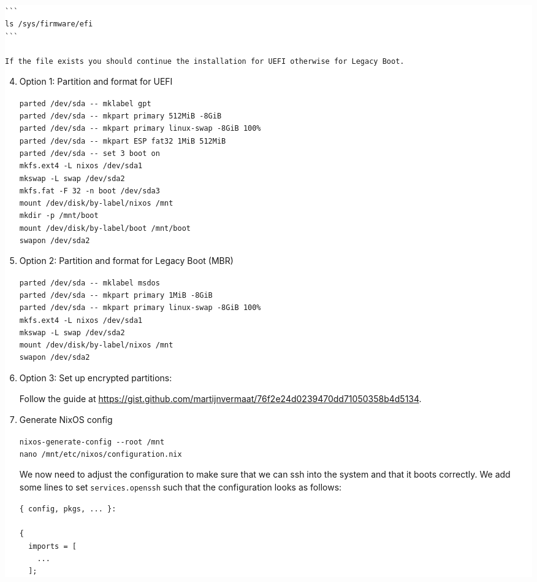     ```
    ls /sys/firmware/efi
    ```

    If the file exists you should continue the installation for UEFI otherwise for Legacy Boot.

4. Option 1: Partition and format for UEFI

    ```
    parted /dev/sda -- mklabel gpt
    parted /dev/sda -- mkpart primary 512MiB -8GiB
    parted /dev/sda -- mkpart primary linux-swap -8GiB 100%
    parted /dev/sda -- mkpart ESP fat32 1MiB 512MiB
    parted /dev/sda -- set 3 boot on
    mkfs.ext4 -L nixos /dev/sda1
    mkswap -L swap /dev/sda2
    mkfs.fat -F 32 -n boot /dev/sda3
    mount /dev/disk/by-label/nixos /mnt
    mkdir -p /mnt/boot
    mount /dev/disk/by-label/boot /mnt/boot
    swapon /dev/sda2
    ```

4. Option 2: Partition and format for Legacy Boot (MBR)

    ```
    parted /dev/sda -- mklabel msdos
    parted /dev/sda -- mkpart primary 1MiB -8GiB
    parted /dev/sda -- mkpart primary linux-swap -8GiB 100%
    mkfs.ext4 -L nixos /dev/sda1
    mkswap -L swap /dev/sda2
    mount /dev/disk/by-label/nixos /mnt
    swapon /dev/sda2
    ```

4. Option 3: Set up encrypted partitions:

    Follow the guide at https://gist.github.com/martijnvermaat/76f2e24d0239470dd71050358b4d5134.

5. Generate NixOS config

    ```
    nixos-generate-config --root /mnt
    nano /mnt/etc/nixos/configuration.nix
    ```

    We now need to adjust the configuration to make sure that we can ssh into the system and that it boots correctly. We add some lines to set `services.openssh` such that the configuration looks as follows:

    ```
    { config, pkgs, ... }:

    {
      imports = [
        ...
      ];
